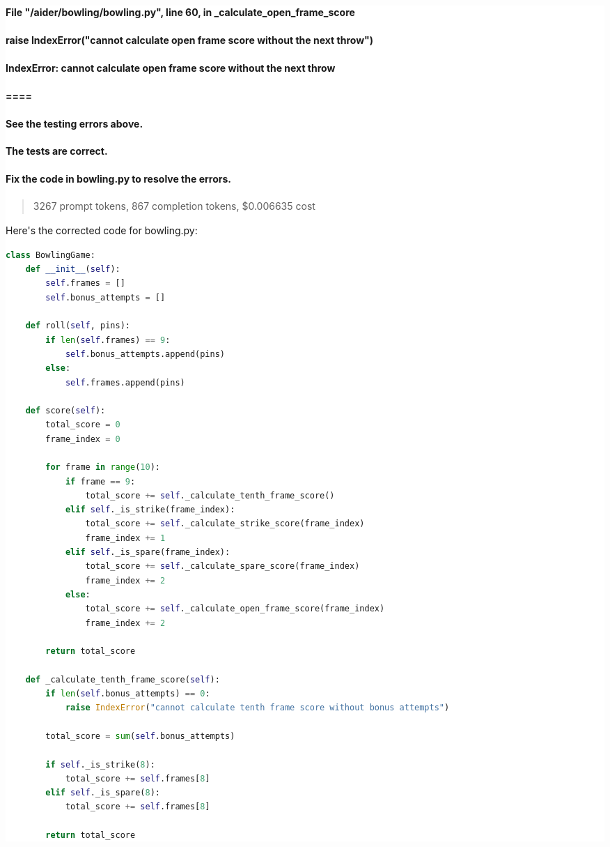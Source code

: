 ####   File "/aider/bowling/bowling.py", line 60, in _calculate_open_frame_score  
####     raise IndexError("cannot calculate open frame score without the next throw")  
#### IndexError: cannot calculate open frame score without the next throw  
####   
#### ====  
#### ####  
####   
#### See the testing errors above.  
#### The tests are correct.  
#### Fix the code in bowling.py to resolve the errors.  
> 3267 prompt tokens, 867 completion tokens, $0.006635 cost  

Here's the corrected code for bowling.py:

```python
class BowlingGame:
    def __init__(self):
        self.frames = []
        self.bonus_attempts = []

    def roll(self, pins):
        if len(self.frames) == 9:
            self.bonus_attempts.append(pins)
        else:
            self.frames.append(pins)

    def score(self):
        total_score = 0
        frame_index = 0

        for frame in range(10):
            if frame == 9:
                total_score += self._calculate_tenth_frame_score()
            elif self._is_strike(frame_index):
                total_score += self._calculate_strike_score(frame_index)
                frame_index += 1
            elif self._is_spare(frame_index):
                total_score += self._calculate_spare_score(frame_index)
                frame_index += 2
            else:
                total_score += self._calculate_open_frame_score(frame_index)
                frame_index += 2

        return total_score

    def _calculate_tenth_frame_score(self):
        if len(self.bonus_attempts) == 0:
            raise IndexError("cannot calculate tenth frame score without bonus attempts")

        total_score = sum(self.bonus_attempts)

        if self._is_strike(8):
            total_score += self.frames[8]
        elif self._is_spare(8):
            total_score += self.frames[8]

        return total_score

```